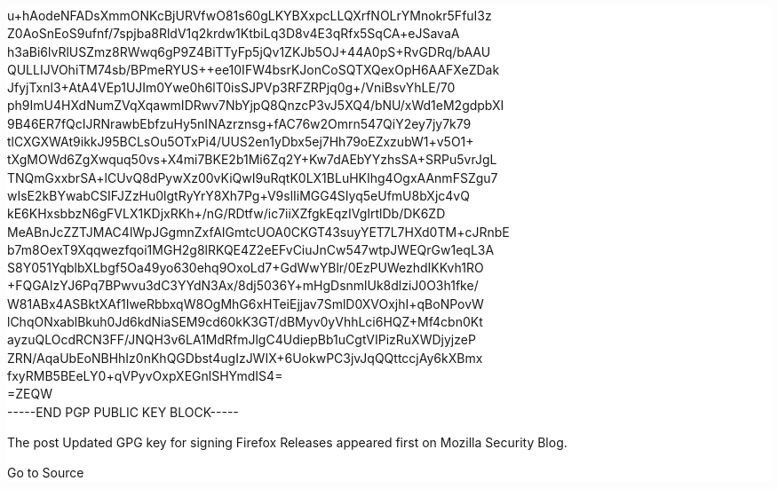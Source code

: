 u+hAodeNFADsXmmONKcBjURVfwO81s60gLKYBXxpcLLQXrfNOLrYMnokr5FfuI3z  
Z0AoSnEoS9ufnf/7spjba8RldV1q2krdw1KtbiLq3D8v4E3qRfx5SqCA+eJSavaA  
h3aBi6lvRlUSZmz8RWwq6gP9Z4BiTTyFp5jQv1ZKJb5OJ+44A0pS+RvGDRq/bAAU  
QULLIJVOhiTM74sb/BPmeRYUS++ee10IFW4bsrKJonCoSQTXQexOpH6AAFXeZDak  
JfyjTxnl3+AtA4VEp1UJIm0Ywe0h6lT0isSJPVp3RFZRPjq0g+/VniBsvYhLE/70  
ph9ImU4HXdNumZVqXqawmIDRwv7NbYjpQ8QnzcP3vJ5XQ4/bNU/xWd1eM2gdpbXI  
9B46ER7fQcIJRNrawbEbfzuHy5nINAzrznsg+fAC76w2Omrn547QiY2ey7jy7k79  
tlCXGXWAt9ikkJ95BCLsOu5OTxPi4/UUS2en1yDbx5ej7Hh79oEZxzubW1+v5O1+  
tXgMOWd6ZgXwquq50vs+X4mi7BKE2b1Mi6Zq2Y+Kw7dAEbYYzhsSA+SRPu5vrJgL  
TNQmGxxbrSA+lCUvQ8dPywXz00vKiQwI9uRqtK0LX1BLuHKIhg4OgxAAnmFSZgu7  
wIsE2kBYwabCSIFJZzHu0lgtRyYrY8Xh7Pg+V9slIiMGG4SIyq5eUfmU8bXjc4vQ  
kE6KHxsbbzN6gFVLX1KDjxRKh+/nG/RDtfw/ic7iiXZfgkEqzIVgIrtlDb/DK6ZD  
MeABnJcZZTJMAC4lWpJGgmnZxfAIGmtcUOA0CKGT43suyYET7L7HXd0TM+cJRnbE  
b7m8OexT9Xqqwezfqoi1MGH2g8lRKQE4Z2eEFvCiuJnCw547wtpJWEQrGw1eqL3A  
S8Y051YqblbXLbgf5Oa49yo630ehq9OxoLd7+GdWwYBlr/0EzPUWezhdIKKvh1RO  
+FQGAlzYJ6Pq7BPwvu3dC3YYdN3Ax/8dj5036Y+mHgDsnmlUk8dlziJ0O3h1fke/  
W81ABx4ASBktXAf1IweRbbxqW8OgMhG6xHTeiEjjav7SmlD0XVOxjhI+qBoNPovW  
lChqONxablBkuh0Jd6kdNiaSEM9cd60kK3GT/dBMyv0yVhhLci6HQZ+Mf4cbn0Kt  
ayzuQLOcdRCN3FF/JNQH3v6LA1MdRfmJlgC4UdiepBb1uCgtVIPizRuXWDjyjzeP  
ZRN/AqaUbEoNBHhIz0nKhQGDbst4ugIzJWIX+6UokwPC3jvJqQQttccjAy6kXBmx  
fxyRMB5BEeLY0+qVPyvOxpXEGnlSHYmdIS4=  
\=ZEQW  
\-----END PGP PUBLIC KEY BLOCK-----

The post Updated GPG key for signing Firefox Releases appeared first on Mozilla Security Blog.

Go to Source
